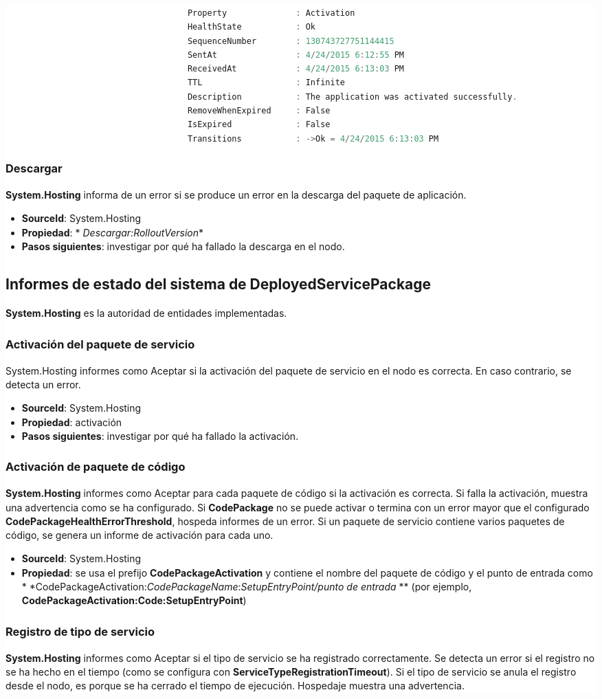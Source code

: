 ```powershell
                                     Property              : Activation
                                     HealthState           : Ok
                                     SequenceNumber        : 130743727751144415
                                     SentAt                : 4/24/2015 6:12:55 PM
                                     ReceivedAt            : 4/24/2015 6:13:03 PM
                                     TTL                   : Infinite
                                     Description           : The application was activated successfully.
                                     RemoveWhenExpired     : False
                                     IsExpired             : False
                                     Transitions           : ->Ok = 4/24/2015 6:13:03 PM
```

### <a name="download"></a>Descargar
**System.Hosting** informa de un error si se produce un error en la descarga del paquete de aplicación.

- **SourceId**: System.Hosting
- **Propiedad**: * *Descargar:*RolloutVersion***
- **Pasos siguientes**: investigar por qué ha fallado la descarga en el nodo.

## <a name="deployedservicepackage-system-health-reports"></a>Informes de estado del sistema de DeployedServicePackage
**System.Hosting** es la autoridad de entidades implementadas.

### <a name="service-package-activation"></a>Activación del paquete de servicio
System.Hosting informes como Aceptar si la activación del paquete de servicio en el nodo es correcta. En caso contrario, se detecta un error.

- **SourceId**: System.Hosting
- **Propiedad**: activación
- **Pasos siguientes**: investigar por qué ha fallado la activación.

### <a name="code-package-activation"></a>Activación de paquete de código
**System.Hosting** informes como Aceptar para cada paquete de código si la activación es correcta. Si falla la activación, muestra una advertencia como se ha configurado. Si **CodePackage** no se puede activar o termina con un error mayor que el configurado **CodePackageHealthErrorThreshold**, hospeda informes de un error. Si un paquete de servicio contiene varios paquetes de código, se genera un informe de activación para cada uno.

- **SourceId**: System.Hosting
- **Propiedad**: se usa el prefijo **CodePackageActivation** y contiene el nombre del paquete de código y el punto de entrada como * *CodePackageActivation:*CodePackageName*:*SetupEntryPoint/punto de entrada* ** (por ejemplo, **CodePackageActivation:Code:SetupEntryPoint**)

### <a name="service-type-registration"></a>Registro de tipo de servicio
**System.Hosting** informes como Aceptar si el tipo de servicio se ha registrado correctamente. Se detecta un error si el registro no se ha hecho en el tiempo (como se configura con **ServiceTypeRegistrationTimeout**). Si el tipo de servicio se anula el registro desde el nodo, es porque se ha cerrado el tiempo de ejecución. Hospedaje muestra una advertencia.
